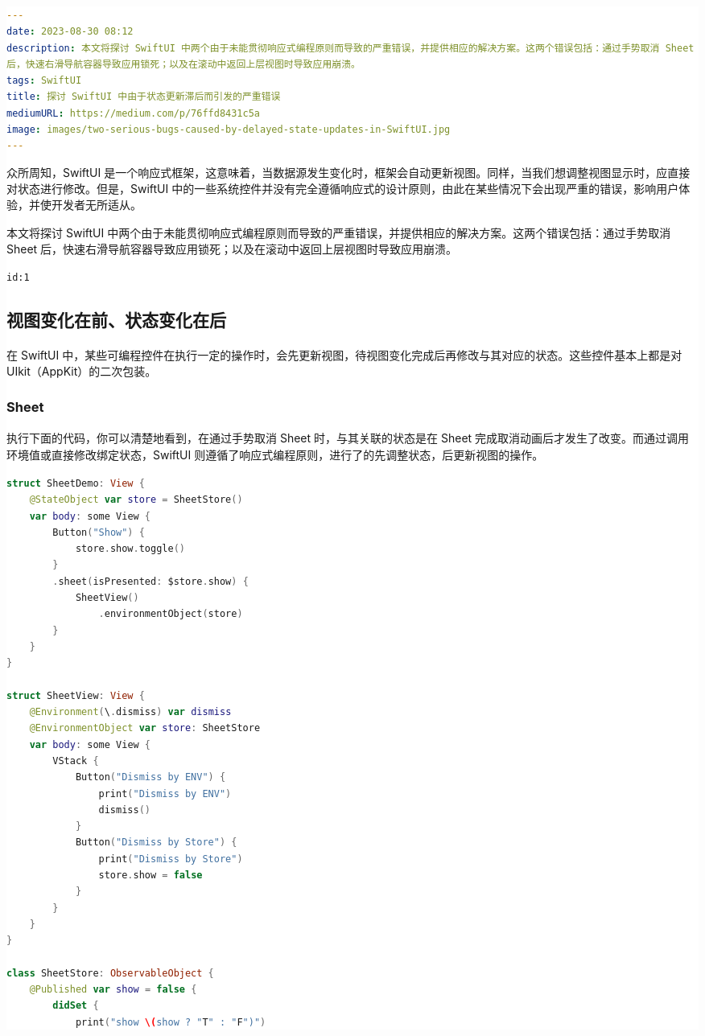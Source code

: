 ```yaml
---
date: 2023-08-30 08:12
description: 本文将探讨 SwiftUI 中两个由于未能贯彻响应式编程原则而导致的严重错误，并提供相应的解决方案。这两个错误包括：通过手势取消 Sheet 后，快速右滑导航容器导致应用锁死；以及在滚动中返回上层视图时导致应用崩溃。
tags: SwiftUI
title: 探讨 SwiftUI 中由于状态更新滞后而引发的严重错误
mediumURL: https://medium.com/p/76ffd8431c5a
image: images/two-serious-bugs-caused-by-delayed-state-updates-in-SwiftUI.jpg
---
```

众所周知，SwiftUI 是一个响应式框架，这意味着，当数据源发生变化时，框架会自动更新视图。同样，当我们想调整视图显示时，应直接对状态进行修改。但是，SwiftUI 中的一些系统控件并没有完全遵循响应式的设计原则，由此在某些情况下会出现严重的错误，影响用户体验，并使开发者无所适从。

本文将探讨 SwiftUI 中两个由于未能贯彻响应式编程原则而导致的严重错误，并提供相应的解决方案。这两个错误包括：通过手势取消 Sheet 后，快速右滑导航容器导致应用锁死；以及在滚动中返回上层视图时导致应用崩溃。

```responser
id:1
```

## 视图变化在前、状态变化在后

在 SwiftUI 中，某些可编程控件在执行一定的操作时，会先更新视图，待视图变化完成后再修改与其对应的状态。这些控件基本上都是对 UIkit（AppKit）的二次包装。

### Sheet

执行下面的代码，你可以清楚地看到，在通过手势取消 Sheet 时，与其关联的状态是在 Sheet 完成取消动画后才发生了改变。而通过调用环境值或直接修改绑定状态，SwiftUI 则遵循了响应式编程原则，进行了的先调整状态，后更新视图的操作。

```swift
struct SheetDemo: View {
    @StateObject var store = SheetStore()
    var body: some View {
        Button("Show") {
            store.show.toggle()
        }
        .sheet(isPresented: $store.show) {
            SheetView()
                .environmentObject(store)
        }
    }
}

struct SheetView: View {
    @Environment(\.dismiss) var dismiss
    @EnvironmentObject var store: SheetStore
    var body: some View {
        VStack {
            Button("Dismiss by ENV") {
                print("Dismiss by ENV")
                dismiss()
            }
            Button("Dismiss by Store") {
                print("Dismiss by Store")
                store.show = false
            }
        }
    }
}

class SheetStore: ObservableObject {
    @Published var show = false {
        didSet {
            print("show \(show ? "T" : "F")")
```